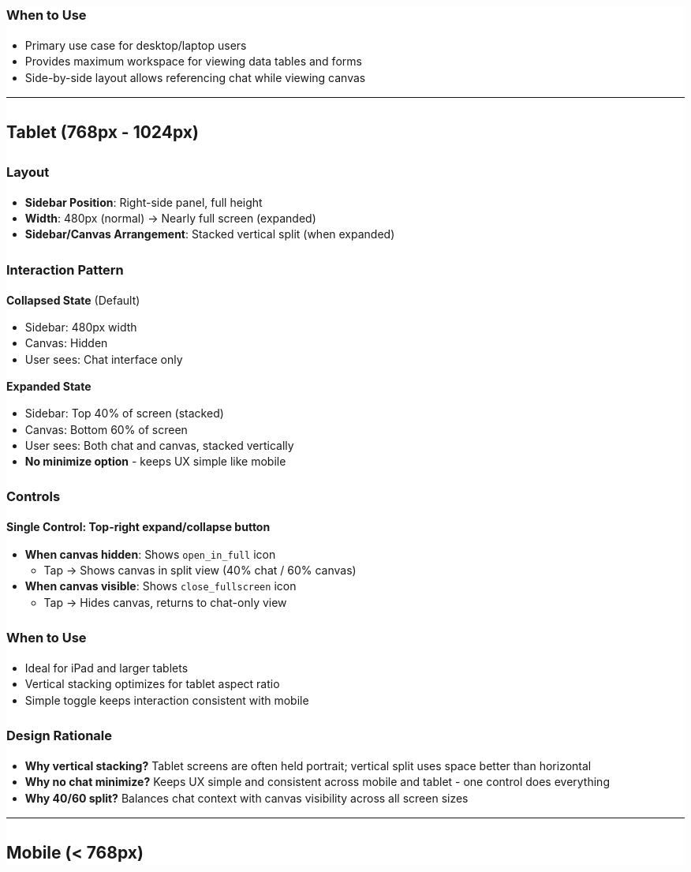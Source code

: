 ### When to Use
- Primary use case for desktop/laptop users
- Provides maximum workspace for viewing data tables and forms
- Side-by-side layout allows referencing chat while viewing canvas

---

## Tablet (768px - 1024px)

### Layout
- **Sidebar Position**: Right-side panel, full height
- **Width**: 480px (normal) → Nearly full screen (expanded)
- **Sidebar/Canvas Arrangement**: Stacked vertical split (when expanded)

### Interaction Pattern

**Collapsed State** (Default)
- Sidebar: 480px width
- Canvas: Hidden
- User sees: Chat interface only

**Expanded State**
- Sidebar: Top 40% of screen (stacked)
- Canvas: Bottom 60% of screen
- User sees: Both chat and canvas, stacked vertically
- **No minimize option** - keeps UX simple like mobile

### Controls

**Single Control: Top-right expand/collapse button**
- **When canvas hidden**: Shows `open_in_full` icon
  - Tap → Shows canvas in split view (40% chat / 60% canvas)
- **When canvas visible**: Shows `close_fullscreen` icon
  - Tap → Hides canvas, returns to chat-only view

### When to Use
- Ideal for iPad and larger tablets
- Vertical stacking optimizes for tablet aspect ratio
- Simple toggle keeps interaction consistent with mobile

### Design Rationale
- **Why vertical stacking?** Tablet screens are often held portrait; vertical split uses space better than horizontal
- **Why no chat minimize?** Keeps UX simple and consistent across mobile and tablet - one control does everything
- **Why 40/60 split?** Balances chat context with canvas visibility across all screen sizes

---

## Mobile (< 768px)
